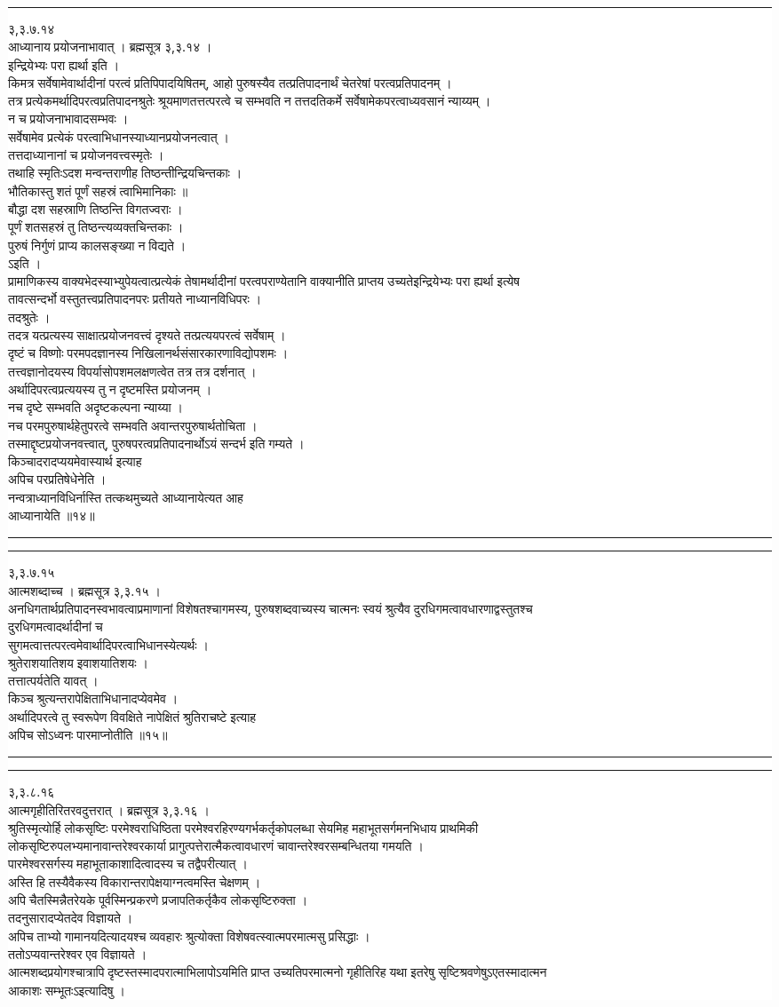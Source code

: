 __________________  
३,३.७.१४  
आध्यानाय प्रयोजनाभावात् । ब्रह्मसूत्र  ३,३.१४ ।  
इन्द्रियेभ्यः परा ह्यर्था इति ।  
किमत्र सर्वेषामेवार्थादीनां परत्वं प्रतिपिपादयिषितम्, आहो पुरुषस्यैव तत्प्रतिपादनार्थं चेतरेषां परत्वप्रतिपादनम् ।  
तत्र प्रत्येकमर्थादिपरत्वप्रतिपादनश्रुतेः श्रूयमाणतत्तत्परत्वे च सम्भवति न तत्तदतिकर्मे सर्वेषामेकपरत्वाध्यवसानं न्याय्यम् ।  
न च प्रयोजनाभावादसम्भवः ।  
सर्वेषामेव प्रत्येकं परत्वाभिधानस्याध्यानप्रयोजनत्वात् ।  
तत्तदाध्यानानां च प्रयोजनवत्त्वस्मृतेः ।  
तथाहि स्मृतिःऽदश मन्वन्तराणीह तिष्ठन्तीन्द्रियचिन्तकाः ।  
भौतिकास्तु शतं पूर्णं सहस्रं त्वाभिमानिकाः ॥  
बौद्धा दश सहस्राणि तिष्ठन्ति विगतज्वराः ।  
पूर्णं शतसहस्रं तु तिष्ठन्त्यव्यक्तचिन्तकाः ।  
पुरुषं निर्गुणं प्राप्य कालसङ्ख्या न विद्यते ।  
ऽइति ।  
प्रामाणिकस्य वाक्यभेदस्याभ्युपेयत्वात्प्रत्येकं तेषामर्थादीनां परत्वपराण्येतानि वाक्यानीति प्राप्तय उच्यतेइन्द्रियेभ्यः परा ह्यर्था इत्येष   
तावत्सन्दर्भो वस्तुतत्त्वप्रतिपादनपरः प्रतीयते नाध्यानविधिपरः ।  
तदश्रुतेः ।  
तदत्र यत्प्रत्यस्य साक्षात्प्रयोजनवत्त्वं दृश्यते तत्प्रत्ययपरत्वं सर्वेषाम् ।  
दृष्टं च विष्णोः परमपदज्ञानस्य निखिलानर्थसंसारकारणाविद्योपशमः ।  
तत्त्वज्ञानोदयस्य विपर्यासोपशमलक्षणत्वेत तत्र तत्र दर्शनात् ।  
अर्थादिपरत्वप्रत्ययस्य तु न दृष्टमस्ति प्रयोजनम् ।  
नच दृष्टे सम्भवति अदृष्टकल्पना न्याय्या ।  
नच परमपुरुषार्थहेतुपरत्वे सम्भवति अवान्तरपुरुषार्थतोचिता ।  
तस्माद्दृष्टप्रयोजनवत्त्वात्, पुरुषपरत्वप्रतिपादनार्थोऽयं सन्दर्भ इति गम्यते ।  
किञ्चादरादप्ययमेवास्यार्थ इत्याह  
अपिच परप्रतिषेधेनेति ।  
नन्वत्राध्यानविधिर्नास्ति तत्कथमुच्यते आध्यानायेत्यत आह  
आध्यानायेति ॥१४॥  
__________________________________________________________________________  
__________________  
३,३.७.१५  
आत्मशब्दाच्च  । ब्रह्मसूत्र  ३,३.१५ ।  
अनधिगतार्थप्रतिपादनस्वभावत्वाप्रमाणानां विशेषतश्चागमस्य, पुरुषशब्दवाच्यस्य चात्मनः स्वयं श्रुत्यैव दुरधिगमत्वावधारणाद्वस्तुतश्च   
दुरधिगमत्वादर्थादीनां च  
सुगमत्वात्तत्परत्वमेवार्थादिपरत्वाभिधानस्येत्यर्थः ।  
श्रुतेराशयातिशय इवाशयातिशयः ।  
तत्तात्पर्यतेति यावत् ।  
किञ्च श्रुत्यन्तरापेक्षिताभिधानादप्येवमेव ।  
अर्थादिपरत्वे तु स्वरूपेण विवक्षिते नापेक्षितं श्रुतिराचष्टे इत्याह  
अपिच सोऽध्वनः पारमाप्नोतीति ॥१५॥  
__________________________________________________________________________  
__________________  
३,३.८.१६  
आत्मगृहीतिरितरवदुत्तरात् । ब्रह्मसूत्र  ३,३.१६ ।  
श्रुतिस्मृत्योर्हि लोकसृष्टिः परमेश्वराधिष्ठिता परमेश्वरहिरण्यगर्भकर्तृकोपलब्धा सेयमिह महाभूतसर्गमनभिधाय प्राथमिकी   
लोकसृष्टिरुपलभ्यमानावान्तरेश्वरकार्या प्रागुत्पत्तेरात्मैकत्वावधारणं चावान्तरेश्वरसम्बन्धितया गमयति ।  
पारमेश्वरसर्गस्य महाभूताकाशादित्वादस्य च तद्वैपरीत्यात् ।  
अस्ति हि तस्यैवैकस्य विकारान्तरापेक्षयाग्नत्वमस्ति चेक्षणम् ।  
अपि चैतस्मिन्नैतरेयके पूर्वस्मिन्प्रकरणे प्रजापतिकर्तृकैव लोकसृष्टिरुक्ता ।  
तदनुसारादप्येतदेव विज्ञायते ।  
अपिच ताभ्यो गामानयदित्यादयश्च व्यवहारः श्रुत्योक्ता विशेषवत्स्वात्मपरमात्मसु प्रसिद्धाः ।  
ततोऽप्यवान्तरेश्वर एव विज्ञायते ।  
आत्मशब्दप्रयोगश्चात्रापि दृष्टस्तस्मादपरात्माभिलापोऽयमिति प्राप्त उच्यतिपरमात्मनो गृहीतिरिह यथा इतरेषु सृष्टिश्रवणेषुऽएतस्मादात्मन   
आकाशः सम्भूतःऽइत्यादिषु ।  